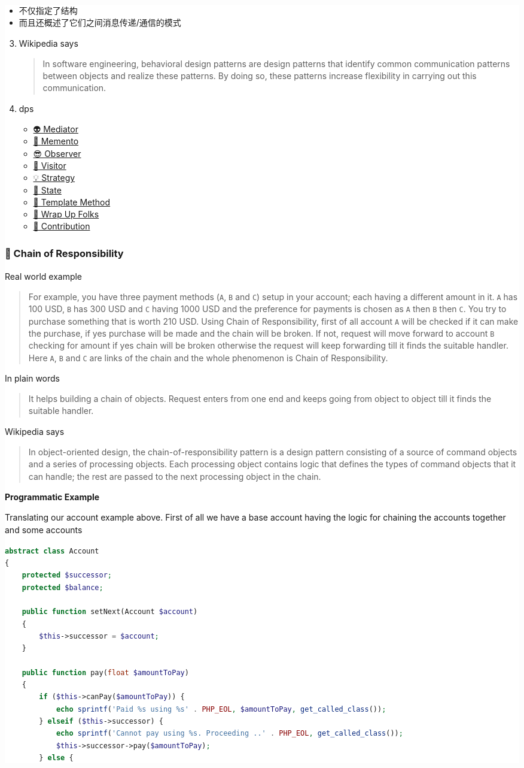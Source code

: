    - 不仅指定了结构
   - 而且还概述了它们之间消息传递/通信的模式

3. Wikipedia says

   > In software engineering, behavioral design patterns are design patterns that identify common communication patterns between objects and realize these patterns.
   > By doing so, these patterns increase flexibility in carrying out this communication.

4. dps
   - [👽 Mediator](#-mediator)
   - [💾 Memento](#-memento)
   - [😎 Observer](#-observer)
   - [🏃 Visitor](#-visitor)
   - [💡 Strategy](#-strategy)
   - [💢 State](#-state)
   - [📒 Template Method](#-template-method)
   - [🚦 Wrap Up Folks](#-wrap-up-folks)
   - [👬 Contribution](#-contribution)

### 🔗 Chain of Responsibility

Real world example

> For example, you have three payment methods (`A`, `B` and `C`) setup in your account; each having a different amount in it. `A` has 100 USD, `B` has 300 USD and `C` having 1000 USD and the preference for payments is chosen as `A` then `B` then `C`. You try to purchase something that is worth 210 USD. Using Chain of Responsibility, first of all account `A` will be checked if it can make the purchase, if yes purchase will be made and the chain will be broken. If not, request will move forward to account `B` checking for amount if yes chain will be broken otherwise the request will keep forwarding till it finds the suitable handler. Here `A`, `B` and `C` are links of the chain and the whole phenomenon is Chain of Responsibility.

In plain words

> It helps building a chain of objects. Request enters from one end and keeps going from object to object till it finds the suitable handler.

Wikipedia says

> In object-oriented design, the chain-of-responsibility pattern is a design pattern consisting of a source of command objects and a series of processing objects. Each processing object contains logic that defines the types of command objects that it can handle; the rest are passed to the next processing object in the chain.

**Programmatic Example**

Translating our account example above. First of all we have a base account having the logic for chaining the accounts together and some accounts

```php
abstract class Account
{
    protected $successor;
    protected $balance;

    public function setNext(Account $account)
    {
        $this->successor = $account;
    }

    public function pay(float $amountToPay)
    {
        if ($this->canPay($amountToPay)) {
            echo sprintf('Paid %s using %s' . PHP_EOL, $amountToPay, get_called_class());
        } elseif ($this->successor) {
            echo sprintf('Cannot pay using %s. Proceeding ..' . PHP_EOL, get_called_class());
            $this->successor->pay($amountToPay);
        } else {
```